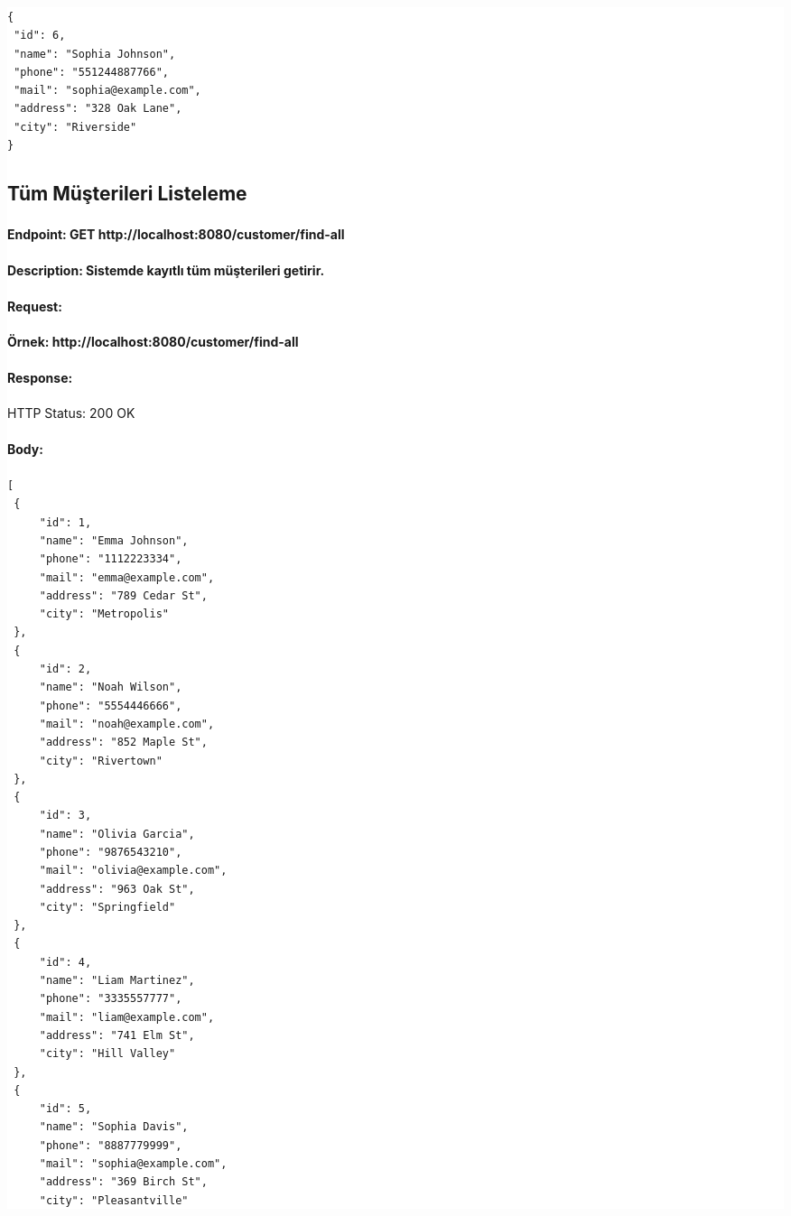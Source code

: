    ```
   {
    "id": 6,
    "name": "Sophia Johnson",
    "phone": "551244887766",
    "mail": "sophia@example.com",
    "address": "328 Oak Lane",
    "city": "Riverside"
}
   ```
## Tüm Müşterileri Listeleme
####   Endpoint: GET http://localhost:8080/customer/find-all
####    Description: Sistemde kayıtlı tüm müşterileri getirir.
####    Request:
####   Örnek: http://localhost:8080/customer/find-all
####  Response:
HTTP Status: 200 OK
####   Body:
   ```
   [
    {
        "id": 1,
        "name": "Emma Johnson",
        "phone": "1112223334",
        "mail": "emma@example.com",
        "address": "789 Cedar St",
        "city": "Metropolis"
    },
    {
        "id": 2,
        "name": "Noah Wilson",
        "phone": "5554446666",
        "mail": "noah@example.com",
        "address": "852 Maple St",
        "city": "Rivertown"
    },
    {
        "id": 3,
        "name": "Olivia Garcia",
        "phone": "9876543210",
        "mail": "olivia@example.com",
        "address": "963 Oak St",
        "city": "Springfield"
    },
    {
        "id": 4,
        "name": "Liam Martinez",
        "phone": "3335557777",
        "mail": "liam@example.com",
        "address": "741 Elm St",
        "city": "Hill Valley"
    },
    {
        "id": 5,
        "name": "Sophia Davis",
        "phone": "8887779999",
        "mail": "sophia@example.com",
        "address": "369 Birch St",
        "city": "Pleasantville"
   ```